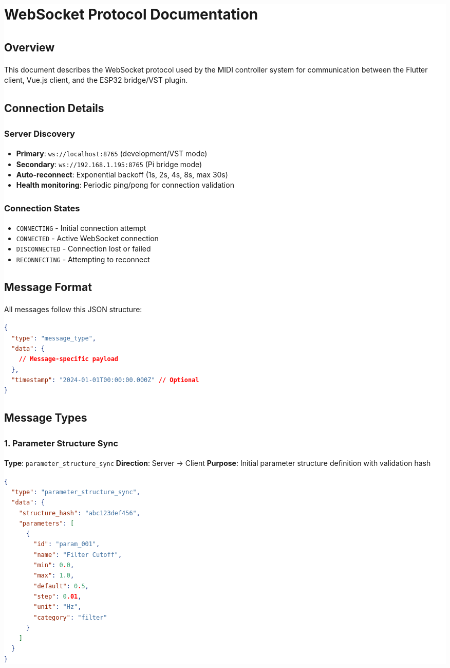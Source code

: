 # WebSocket Protocol Documentation

## Overview

This document describes the WebSocket protocol used by the MIDI controller system for communication between the Flutter client, Vue.js client, and the ESP32 bridge/VST plugin.

## Connection Details

### Server Discovery
- **Primary**: `ws://localhost:8765` (development/VST mode)
- **Secondary**: `ws://192.168.1.195:8765` (Pi bridge mode)
- **Auto-reconnect**: Exponential backoff (1s, 2s, 4s, 8s, max 30s)
- **Health monitoring**: Periodic ping/pong for connection validation

### Connection States
- `CONNECTING` - Initial connection attempt
- `CONNECTED` - Active WebSocket connection
- `DISCONNECTED` - Connection lost or failed
- `RECONNECTING` - Attempting to reconnect

## Message Format

All messages follow this JSON structure:
```json
{
  "type": "message_type",
  "data": {
    // Message-specific payload
  },
  "timestamp": "2024-01-01T00:00:00.000Z" // Optional
}
```

## Message Types

### 1. Parameter Structure Sync
**Type**: `parameter_structure_sync`
**Direction**: Server → Client
**Purpose**: Initial parameter structure definition with validation hash

```json
{
  "type": "parameter_structure_sync",
  "data": {
    "structure_hash": "abc123def456",
    "parameters": [
      {
        "id": "param_001",
        "name": "Filter Cutoff",
        "min": 0.0,
        "max": 1.0,
        "default": 0.5,
        "step": 0.01,
        "unit": "Hz",
        "category": "filter"
      }
    ]
  }
}
```